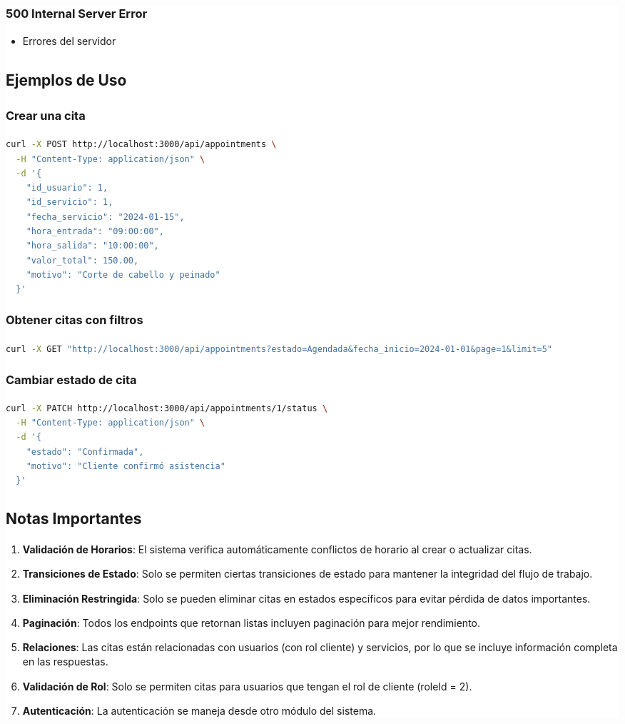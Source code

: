 ### 500 Internal Server Error
- Errores del servidor

## Ejemplos de Uso

### Crear una cita
```bash
curl -X POST http://localhost:3000/api/appointments \
  -H "Content-Type: application/json" \
  -d '{
    "id_usuario": 1,
    "id_servicio": 1,
    "fecha_servicio": "2024-01-15",
    "hora_entrada": "09:00:00",
    "hora_salida": "10:00:00",
    "valor_total": 150.00,
    "motivo": "Corte de cabello y peinado"
  }'
```

### Obtener citas con filtros
```bash
curl -X GET "http://localhost:3000/api/appointments?estado=Agendada&fecha_inicio=2024-01-01&page=1&limit=5"
```

### Cambiar estado de cita
```bash
curl -X PATCH http://localhost:3000/api/appointments/1/status \
  -H "Content-Type: application/json" \
  -d '{
    "estado": "Confirmada",
    "motivo": "Cliente confirmó asistencia"
  }'
```

## Notas Importantes

1. **Validación de Horarios**: El sistema verifica automáticamente conflictos de horario al crear o actualizar citas.

2. **Transiciones de Estado**: Solo se permiten ciertas transiciones de estado para mantener la integridad del flujo de trabajo.

3. **Eliminación Restringida**: Solo se pueden eliminar citas en estados específicos para evitar pérdida de datos importantes.

4. **Paginación**: Todos los endpoints que retornan listas incluyen paginación para mejor rendimiento.

5. **Relaciones**: Las citas están relacionadas con usuarios (con rol cliente) y servicios, por lo que se incluye información completa en las respuestas.

6. **Validación de Rol**: Solo se permiten citas para usuarios que tengan el rol de cliente (roleId = 2).

7. **Autenticación**: La autenticación se maneja desde otro módulo del sistema.
